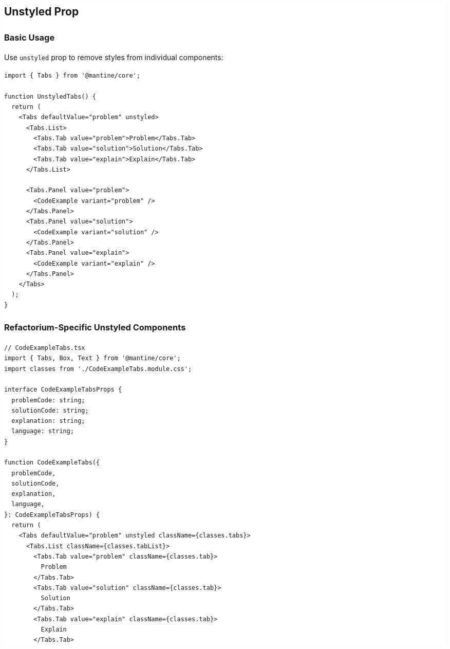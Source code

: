 ## Unstyled Prop

### Basic Usage

Use `unstyled` prop to remove styles from individual components:

```tsx
import { Tabs } from '@mantine/core';

function UnstyledTabs() {
  return (
    <Tabs defaultValue="problem" unstyled>
      <Tabs.List>
        <Tabs.Tab value="problem">Problem</Tabs.Tab>
        <Tabs.Tab value="solution">Solution</Tabs.Tab>
        <Tabs.Tab value="explain">Explain</Tabs.Tab>
      </Tabs.List>

      <Tabs.Panel value="problem">
        <CodeExample variant="problem" />
      </Tabs.Panel>
      <Tabs.Panel value="solution">
        <CodeExample variant="solution" />
      </Tabs.Panel>
      <Tabs.Panel value="explain">
        <CodeExample variant="explain" />
      </Tabs.Panel>
    </Tabs>
  );
}
```

### Refactorium-Specific Unstyled Components

```tsx
// CodeExampleTabs.tsx
import { Tabs, Box, Text } from '@mantine/core';
import classes from './CodeExampleTabs.module.css';

interface CodeExampleTabsProps {
  problemCode: string;
  solutionCode: string;
  explanation: string;
  language: string;
}

function CodeExampleTabs({
  problemCode,
  solutionCode,
  explanation,
  language,
}: CodeExampleTabsProps) {
  return (
    <Tabs defaultValue="problem" unstyled className={classes.tabs}>
      <Tabs.List className={classes.tabList}>
        <Tabs.Tab value="problem" className={classes.tab}>
          Problem
        </Tabs.Tab>
        <Tabs.Tab value="solution" className={classes.tab}>
          Solution
        </Tabs.Tab>
        <Tabs.Tab value="explain" className={classes.tab}>
          Explain
        </Tabs.Tab>
```